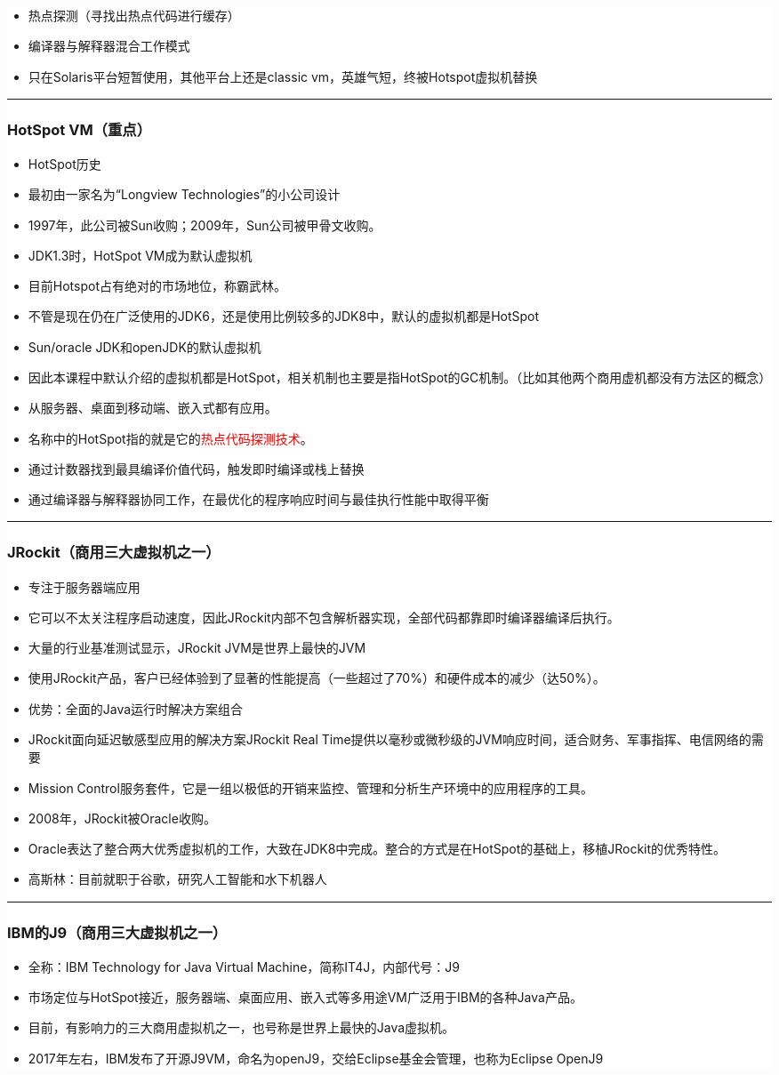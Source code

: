 - 热点探测（寻找出热点代码进行缓存）
- 编译器与解释器混合工作模式

- 只在Solaris平台短暂使用，其他平台上还是classic      vm，英雄气短，终被Hotspot虚拟机替换

---

### HotSpot VM（重点）

- HotSpot历史

- 最初由一家名为“Longview Technologies”的小公司设计
- 1997年，此公司被Sun收购；2009年，Sun公司被甲骨文收购。

- JDK1.3时，HotSpot VM成为默认虚拟机

- 目前Hotspot占有绝对的市场地位，称霸武林。

- 不管是现在仍在广泛使用的JDK6，还是使用比例较多的JDK8中，默认的虚拟机都是HotSpot
- Sun/oracle JDK和openJDK的默认虚拟机

- 因此本课程中默认介绍的虚拟机都是HotSpot，相关机制也主要是指HotSpot的GC机制。（比如其他两个商用虚机都没有方法区的概念）

- 从服务器、桌面到移动端、嵌入式都有应用。
- 名称中的HotSpot指的就是它的<font color='red'>热点代码探测技术</font>。

- 通过计数器找到最具编译价值代码，触发即时编译或栈上替换
- 通过编译器与解释器协同工作，在最优化的程序响应时间与最佳执行性能中取得平衡

---

### JRockit（商用三大虚拟机之一）

- 专注于服务器端应用

- 它可以不太关注程序启动速度，因此JRockit内部不包含解析器实现，全部代码都靠即时编译器编译后执行。

- 大量的行业基准测试显示，JRockit JVM是世界上最快的JVM

- 使用JRockit产品，客户已经体验到了显著的性能提高（一些超过了70%）和硬件成本的减少（达50%）。

- 优势：全面的Java运行时解决方案组合

- JRockit面向延迟敏感型应用的解决方案JRockit       Real Time提供以毫秒或微秒级的JVM响应时间，适合财务、军事指挥、电信网络的需要
- Mission Control服务套件，它是一组以极低的开销来监控、管理和分析生产环境中的应用程序的工具。

- 2008年，JRockit被Oracle收购。
- Oracle表达了整合两大优秀虚拟机的工作，大致在JDK8中完成。整合的方式是在HotSpot的基础上，移植JRockit的优秀特性。

- 高斯林：目前就职于谷歌，研究人工智能和水下机器人

---

### IBM的J9（商用三大虚拟机之一）

- 全称：IBM Technology for Java Virtual Machine，简称IT4J，内部代号：J9
- 市场定位与HotSpot接近，服务器端、桌面应用、嵌入式等多用途VM广泛用于IBM的各种Java产品。

- 目前，有影响力的三大商用虚拟机之一，也号称是世界上最快的Java虚拟机。
- 2017年左右，IBM发布了开源J9VM，命名为openJ9，交给Eclipse基金会管理，也称为Eclipse OpenJ9
